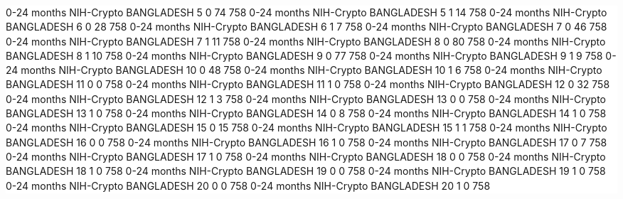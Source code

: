 0-24 months   NIH-Crypto       BANGLADESH                     5                       0       74     758
0-24 months   NIH-Crypto       BANGLADESH                     5                       1       14     758
0-24 months   NIH-Crypto       BANGLADESH                     6                       0       28     758
0-24 months   NIH-Crypto       BANGLADESH                     6                       1        7     758
0-24 months   NIH-Crypto       BANGLADESH                     7                       0       46     758
0-24 months   NIH-Crypto       BANGLADESH                     7                       1       11     758
0-24 months   NIH-Crypto       BANGLADESH                     8                       0       80     758
0-24 months   NIH-Crypto       BANGLADESH                     8                       1       10     758
0-24 months   NIH-Crypto       BANGLADESH                     9                       0       77     758
0-24 months   NIH-Crypto       BANGLADESH                     9                       1        9     758
0-24 months   NIH-Crypto       BANGLADESH                     10                      0       48     758
0-24 months   NIH-Crypto       BANGLADESH                     10                      1        6     758
0-24 months   NIH-Crypto       BANGLADESH                     11                      0        0     758
0-24 months   NIH-Crypto       BANGLADESH                     11                      1        0     758
0-24 months   NIH-Crypto       BANGLADESH                     12                      0       32     758
0-24 months   NIH-Crypto       BANGLADESH                     12                      1        3     758
0-24 months   NIH-Crypto       BANGLADESH                     13                      0        0     758
0-24 months   NIH-Crypto       BANGLADESH                     13                      1        0     758
0-24 months   NIH-Crypto       BANGLADESH                     14                      0        8     758
0-24 months   NIH-Crypto       BANGLADESH                     14                      1        0     758
0-24 months   NIH-Crypto       BANGLADESH                     15                      0       15     758
0-24 months   NIH-Crypto       BANGLADESH                     15                      1        1     758
0-24 months   NIH-Crypto       BANGLADESH                     16                      0        0     758
0-24 months   NIH-Crypto       BANGLADESH                     16                      1        0     758
0-24 months   NIH-Crypto       BANGLADESH                     17                      0        7     758
0-24 months   NIH-Crypto       BANGLADESH                     17                      1        0     758
0-24 months   NIH-Crypto       BANGLADESH                     18                      0        0     758
0-24 months   NIH-Crypto       BANGLADESH                     18                      1        0     758
0-24 months   NIH-Crypto       BANGLADESH                     19                      0        0     758
0-24 months   NIH-Crypto       BANGLADESH                     19                      1        0     758
0-24 months   NIH-Crypto       BANGLADESH                     20                      0        0     758
0-24 months   NIH-Crypto       BANGLADESH                     20                      1        0     758